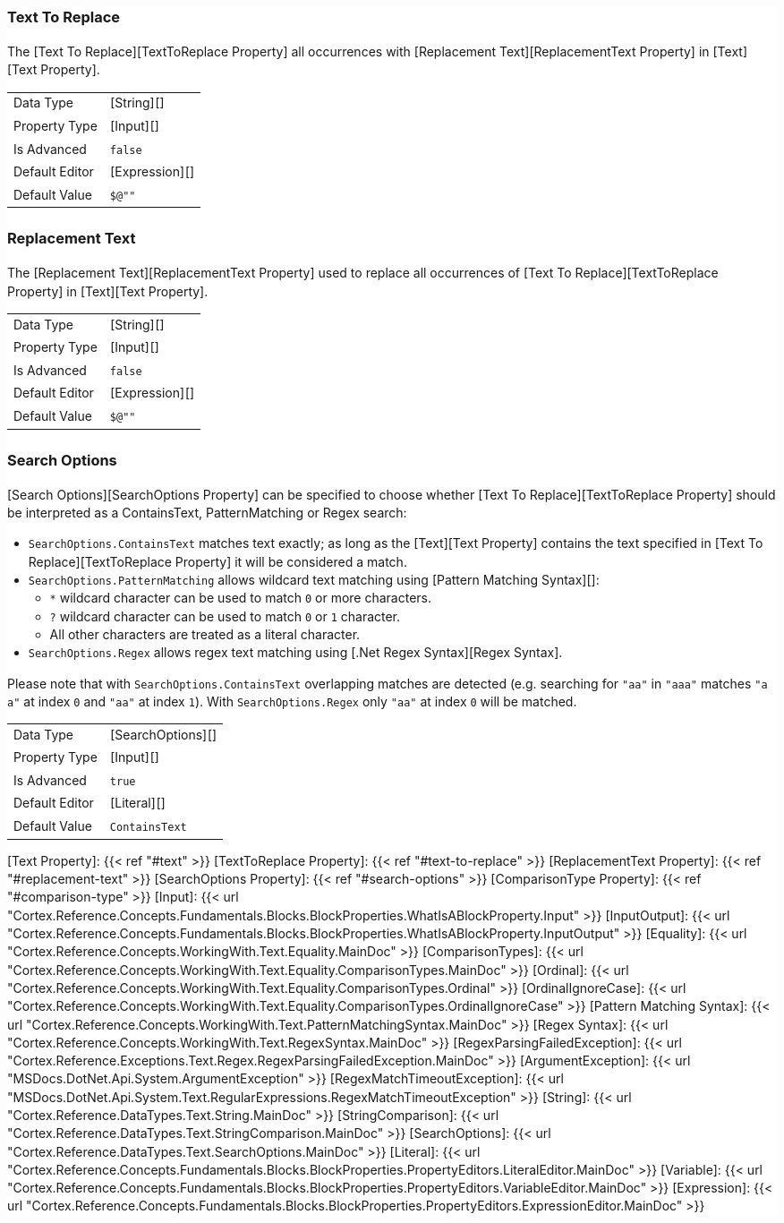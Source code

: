 ### Text To Replace

The [Text To Replace][TextToReplace Property] all occurrences with [Replacement Text][ReplacementText Property] in [Text][Text Property].

| | |
|--------------------|---------------------------|
| Data Type | [String][] |
| Property Type | [Input][] |
| Is Advanced | `false` |
| Default Editor | [Expression][] |
| Default Value | `$@""` |

### Replacement Text

The [Replacement Text][ReplacementText Property] used to replace all occurrences of [Text To Replace][TextToReplace Property] in [Text][Text Property].

| | |
|--------------------|---------------------------|
| Data Type | [String][] |
| Property Type | [Input][] |
| Is Advanced | `false` |
| Default Editor | [Expression][] |
| Default Value | `$@""` |

### Search Options

[Search Options][SearchOptions Property] can be specified to choose whether [Text To Replace][TextToReplace Property] should be interpreted as a ContainsText, PatternMatching or Regex search:

* `SearchOptions.ContainsText` matches text exactly; as long as the [Text][Text Property] contains the text specified in [Text To Replace][TextToReplace Property] it will be considered a match.
* `SearchOptions.PatternMatching` allows wildcard text matching using [Pattern Matching Syntax][]:
  * `*` wildcard character can be used to match `0` or more characters.
  * `?` wildcard character can be used to match `0` or `1` character.
  * All other characters are treated as a literal character.
* `SearchOptions.Regex` allows regex text matching using [.Net Regex Syntax][Regex Syntax].

Please note that with `SearchOptions.ContainsText` overlapping matches are detected (e.g. searching for `"aa"` in `"aaa"` matches `"aa"`  at index `0` and `"aa"` at index `1`). With `SearchOptions.Regex` only `"aa"` at index `0` will be matched.

| | |
|--------------------|---------------------------|
| Data Type | [SearchOptions][] |
| Property Type | [Input][] |
| Is Advanced | `true` |
| Default Editor | [Literal][] |
| Default Value | `ContainsText` |


[Text Property]: {{< ref "#text" >}}
[TextToReplace Property]: {{< ref "#text-to-replace" >}}
[ReplacementText Property]: {{< ref "#replacement-text" >}}
[SearchOptions Property]: {{< ref "#search-options" >}}
[ComparisonType Property]: {{< ref "#comparison-type" >}}
[Input]: {{< url "Cortex.Reference.Concepts.Fundamentals.Blocks.BlockProperties.WhatIsABlockProperty.Input" >}}
[InputOutput]: {{< url "Cortex.Reference.Concepts.Fundamentals.Blocks.BlockProperties.WhatIsABlockProperty.InputOutput" >}}
[Equality]: {{< url "Cortex.Reference.Concepts.WorkingWith.Text.Equality.MainDoc" >}}
[ComparisonTypes]: {{< url "Cortex.Reference.Concepts.WorkingWith.Text.Equality.ComparisonTypes.MainDoc" >}}
[Ordinal]: {{< url "Cortex.Reference.Concepts.WorkingWith.Text.Equality.ComparisonTypes.Ordinal" >}}
[OrdinalIgnoreCase]: {{< url "Cortex.Reference.Concepts.WorkingWith.Text.Equality.ComparisonTypes.OrdinalIgnoreCase" >}}
[Pattern Matching Syntax]: {{< url "Cortex.Reference.Concepts.WorkingWith.Text.PatternMatchingSyntax.MainDoc" >}}
[Regex Syntax]: {{< url "Cortex.Reference.Concepts.WorkingWith.Text.RegexSyntax.MainDoc" >}}
[RegexParsingFailedException]: {{< url "Cortex.Reference.Exceptions.Text.Regex.RegexParsingFailedException.MainDoc" >}}
[ArgumentException]: {{< url "MSDocs.DotNet.Api.System.ArgumentException" >}}
[RegexMatchTimeoutException]: {{< url "MSDocs.DotNet.Api.System.Text.RegularExpressions.RegexMatchTimeoutException" >}}
[String]: {{< url "Cortex.Reference.DataTypes.Text.String.MainDoc" >}}
[StringComparison]: {{< url "Cortex.Reference.DataTypes.Text.StringComparison.MainDoc" >}}
[SearchOptions]: {{< url "Cortex.Reference.DataTypes.Text.SearchOptions.MainDoc" >}}
[Literal]: {{< url "Cortex.Reference.Concepts.Fundamentals.Blocks.BlockProperties.PropertyEditors.LiteralEditor.MainDoc" >}}
[Variable]: {{< url "Cortex.Reference.Concepts.Fundamentals.Blocks.BlockProperties.PropertyEditors.VariableEditor.MainDoc" >}}
[Expression]: {{< url "Cortex.Reference.Concepts.Fundamentals.Blocks.BlockProperties.PropertyEditors.ExpressionEditor.MainDoc" >}}